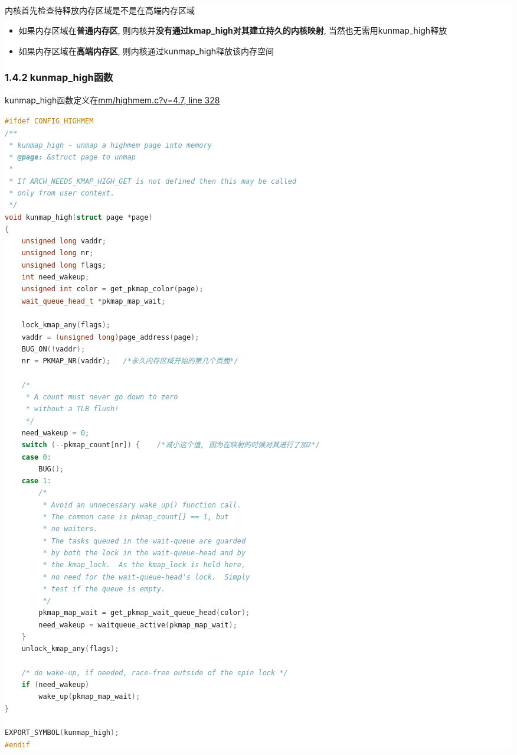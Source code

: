内核首先检查待释放内存区域是不是在高端内存区域

- 如果内存区域在**普通内存区**, 则内核并**没有通过kmap\_high对其建立持久的内核映射**, 当然也无需用kunmap\_high释放

- 如果内存区域在**高端内存区**, 则内核通过kunmap_high释放该内存空间

### 1.4.2 kunmap\_high函数

kunmap\_high函数定义在[mm/highmem.c?v=4.7, line 328](http://lxr.free-electrons.com/source/mm/highmem.c?v=4.7#L328)

```cpp
#ifdef CONFIG_HIGHMEM
/**
 * kunmap_high - unmap a highmem page into memory
 * @page: &struct page to unmap
 *
 * If ARCH_NEEDS_KMAP_HIGH_GET is not defined then this may be called
 * only from user context.
 */
void kunmap_high(struct page *page)
{
    unsigned long vaddr;
    unsigned long nr;
    unsigned long flags;
    int need_wakeup;
    unsigned int color = get_pkmap_color(page);
    wait_queue_head_t *pkmap_map_wait;

    lock_kmap_any(flags);
    vaddr = (unsigned long)page_address(page);
    BUG_ON(!vaddr);
    nr = PKMAP_NR(vaddr);	/*永久内存区域开始的第几个页面*/  

    /*
     * A count must never go down to zero
     * without a TLB flush!
     */
    need_wakeup = 0;
    switch (--pkmap_count[nr]) {	/*减小这个值, 因为在映射的时候对其进行了加2*/  
    case 0:
        BUG();
    case 1:
        /*
         * Avoid an unnecessary wake_up() function call.
         * The common case is pkmap_count[] == 1, but
         * no waiters.
         * The tasks queued in the wait-queue are guarded
         * by both the lock in the wait-queue-head and by
         * the kmap_lock.  As the kmap_lock is held here,
         * no need for the wait-queue-head's lock.  Simply
         * test if the queue is empty.
         */
        pkmap_map_wait = get_pkmap_wait_queue_head(color);
        need_wakeup = waitqueue_active(pkmap_map_wait);
    }
    unlock_kmap_any(flags);

    /* do wake-up, if needed, race-free outside of the spin lock */
    if (need_wakeup)
        wake_up(pkmap_map_wait);
}

EXPORT_SYMBOL(kunmap_high);
#endif
```
